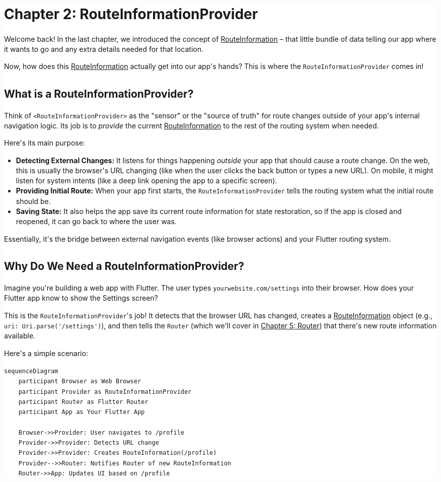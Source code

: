 # Chapter 2: RouteInformationProvider

Welcome back! In the last chapter, we introduced the concept of [RouteInformation](01_routeinformation_.md) – that little bundle of data telling our app where it wants to go and any extra details needed for that location.

Now, how does this [RouteInformation](01_routeinformation_.md) actually get into our app's hands? This is where the `RouteInformationProvider` comes in!

## What is a RouteInformationProvider?

Think of `<RouteInformationProvider>` as the "sensor" or the "source of truth" for route changes outside of your app's internal navigation logic. Its job is to *provide* the current [RouteInformation](01_routeinformation_.md) to the rest of the routing system when needed.

Here's its main purpose:

*   **Detecting External Changes:** It listens for things happening *outside* your app that should cause a route change. On the web, this is usually the browser's URL changing (like when the user clicks the back button or types a new URL). On mobile, it might listen for system intents (like a deep link opening the app to a specific screen).
*   **Providing Initial Route:** When your app first starts, the `RouteInformationProvider` tells the routing system what the initial route should be.
*   **Saving State:** It also helps the app save its current route information for state restoration, so if the app is closed and reopened, it can go back to where the user was.

Essentially, it's the bridge between external navigation events (like browser actions) and your Flutter routing system.

## Why Do We Need a RouteInformationProvider?

Imagine you're building a web app with Flutter. The user types `yourwebsite.com/settings` into their browser. How does your Flutter app know to show the Settings screen?

This is the `RouteInformationProvider`'s job! It detects that the browser URL has changed, creates a [RouteInformation](01_routeinformation_.md) object (e.g., `uri: Uri.parse('/settings')`), and then tells the `Router` (which we'll cover in [Chapter 5: Router](05_router_.md)) that there's new route information available.

Here's a simple scenario:

```mermaid
sequenceDiagram
    participant Browser as Web Browser
    participant Provider as RouteInformationProvider
    participant Router as Flutter Router
    participant App as Your Flutter App

    Browser->>Provider: User navigates to /profile
    Provider->>Provider: Detects URL change
    Provider->>Provider: Creates RouteInformation(/profile)
    Provider-->>Router: Notifies Router of new RouteInformation
    Router->>App: Updates UI based on /profile
```
